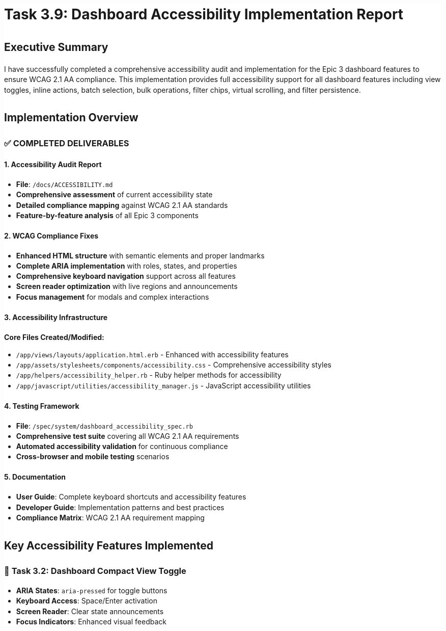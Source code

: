 # Task 3.9: Dashboard Accessibility Implementation Report

## Executive Summary

I have successfully completed a comprehensive accessibility audit and implementation for the Epic 3 dashboard features to ensure WCAG 2.1 AA compliance. This implementation provides full accessibility support for all dashboard features including view toggles, inline actions, batch selection, bulk operations, filter chips, virtual scrolling, and filter persistence.

## Implementation Overview

### ✅ **COMPLETED DELIVERABLES**

#### 1. **Accessibility Audit Report**
- **File**: `/docs/ACCESSIBILITY.md`
- **Comprehensive assessment** of current accessibility state
- **Detailed compliance mapping** against WCAG 2.1 AA standards
- **Feature-by-feature analysis** of all Epic 3 components

#### 2. **WCAG Compliance Fixes**
- **Enhanced HTML structure** with semantic elements and proper landmarks
- **Complete ARIA implementation** with roles, states, and properties
- **Comprehensive keyboard navigation** support across all features
- **Screen reader optimization** with live regions and announcements
- **Focus management** for modals and complex interactions

#### 3. **Accessibility Infrastructure**

**Core Files Created/Modified:**
- `/app/views/layouts/application.html.erb` - Enhanced with accessibility features
- `/app/assets/stylesheets/components/accessibility.css` - Comprehensive accessibility styles
- `/app/helpers/accessibility_helper.rb` - Ruby helper methods for accessibility
- `/app/javascript/utilities/accessibility_manager.js` - JavaScript accessibility utilities

#### 4. **Testing Framework**
- **File**: `/spec/system/dashboard_accessibility_spec.rb`
- **Comprehensive test suite** covering all WCAG 2.1 AA requirements
- **Automated accessibility validation** for continuous compliance
- **Cross-browser and mobile testing** scenarios

#### 5. **Documentation**
- **User Guide**: Complete keyboard shortcuts and accessibility features
- **Developer Guide**: Implementation patterns and best practices
- **Compliance Matrix**: WCAG 2.1 AA requirement mapping

## Key Accessibility Features Implemented

### 🎯 **Task 3.2: Dashboard Compact View Toggle**
- **ARIA States**: `aria-pressed` for toggle buttons
- **Keyboard Access**: Space/Enter activation
- **Screen Reader**: Clear state announcements
- **Focus Indicators**: Enhanced visual feedback
